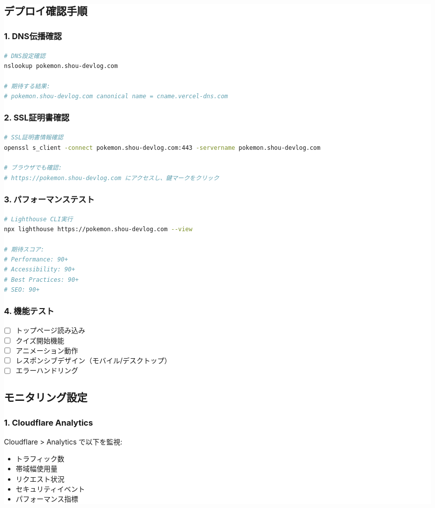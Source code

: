 ## デプロイ確認手順

### 1. DNS伝播確認

```bash
# DNS設定確認
nslookup pokemon.shou-devlog.com

# 期待する結果:
# pokemon.shou-devlog.com canonical name = cname.vercel-dns.com
```

### 2. SSL証明書確認

```bash
# SSL証明書情報確認
openssl s_client -connect pokemon.shou-devlog.com:443 -servername pokemon.shou-devlog.com

# ブラウザでも確認:
# https://pokemon.shou-devlog.com にアクセスし、鍵マークをクリック
```

### 3. パフォーマンステスト

```bash
# Lighthouse CLI実行
npx lighthouse https://pokemon.shou-devlog.com --view

# 期待スコア:
# Performance: 90+
# Accessibility: 90+
# Best Practices: 90+
# SEO: 90+
```

### 4. 機能テスト

- [ ] トップページ読み込み
- [ ] クイズ開始機能
- [ ] アニメーション動作
- [ ] レスポンシブデザイン（モバイル/デスクトップ）
- [ ] エラーハンドリング

## モニタリング設定

### 1. Cloudflare Analytics

Cloudflare > Analytics で以下を監視:
- トラフィック数
- 帯域幅使用量
- リクエスト状況
- セキュリティイベント
- パフォーマンス指標
